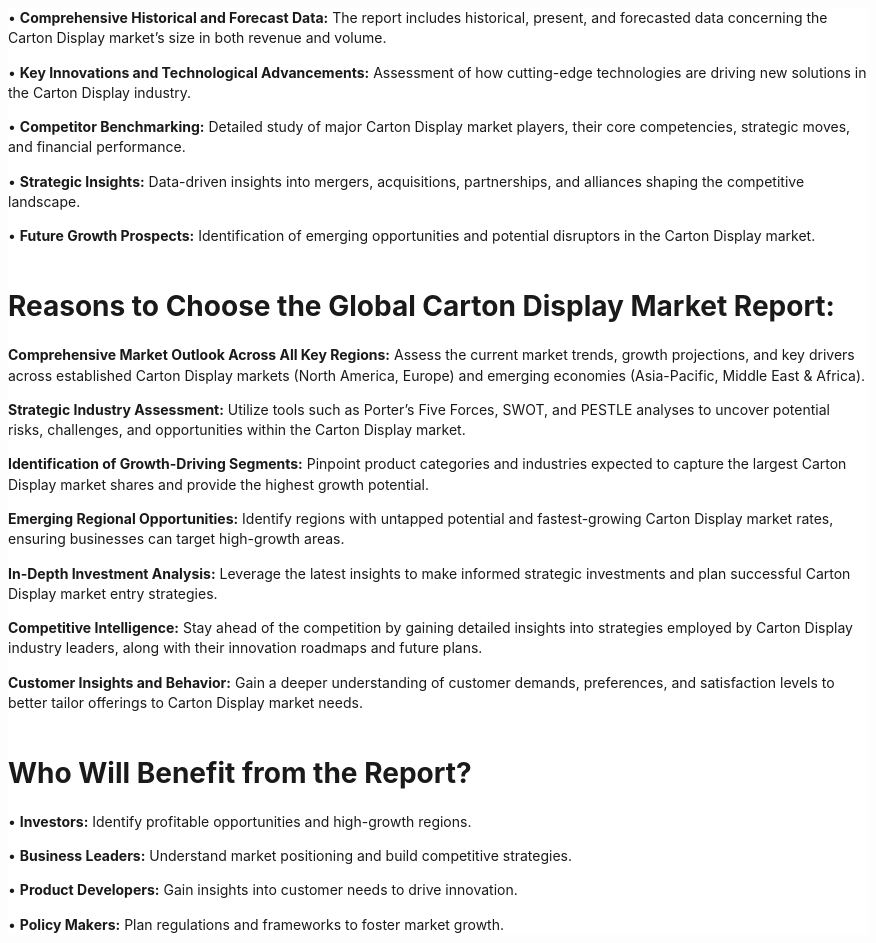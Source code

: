 • <strong>Comprehensive Historical and Forecast Data:</strong> The report includes historical, present, and forecasted data concerning the Carton Display market’s size in both revenue and volume.

• <strong>Key Innovations and Technological Advancements:</strong> Assessment of how cutting-edge technologies are driving new solutions in the Carton Display industry.

• <strong>Competitor Benchmarking:</strong> Detailed study of major Carton Display market players, their core competencies, strategic moves, and financial performance.

• <strong>Strategic Insights:</strong> Data-driven insights into mergers, acquisitions, partnerships, and alliances shaping the competitive landscape.

• <strong>Future Growth Prospects:</strong> Identification of emerging opportunities and potential disruptors in the Carton Display market.

# <strong>Reasons to Choose the Global Carton Display Market Report:</strong>

<strong>Comprehensive Market Outlook Across All Key Regions:</strong>
Assess the current market trends, growth projections, and key drivers across established Carton Display markets (North America, Europe) and emerging economies (Asia-Pacific, Middle East & Africa).

<strong>Strategic Industry Assessment:</strong>
Utilize tools such as Porter’s Five Forces, SWOT, and PESTLE analyses to uncover potential risks, challenges, and opportunities within the Carton Display market.

<strong>Identification of Growth-Driving Segments:</strong>
Pinpoint product categories and industries expected to capture the largest Carton Display market shares and provide the highest growth potential.

<strong>Emerging Regional Opportunities:</strong>
Identify regions with untapped potential and fastest-growing Carton Display market rates, ensuring businesses can target high-growth areas.

<strong>In-Depth Investment Analysis:</strong>
Leverage the latest insights to make informed strategic investments and plan successful Carton Display market entry strategies.

<strong>Competitive Intelligence:</strong>
Stay ahead of the competition by gaining detailed insights into strategies employed by Carton Display industry leaders, along with their innovation roadmaps and future plans.

<strong>Customer Insights and Behavior:</strong>
Gain a deeper understanding of customer demands, preferences, and satisfaction levels to better tailor offerings to Carton Display market needs.

# <strong>Who Will Benefit from the Report?</strong>

• <strong>Investors:</strong> Identify profitable opportunities and high-growth regions.

• <strong>Business Leaders:</strong> Understand market positioning and build competitive strategies.

• <strong>Product Developers:</strong> Gain insights into customer needs to drive innovation.

• <strong>Policy Makers:</strong> Plan regulations and frameworks to foster market growth.
